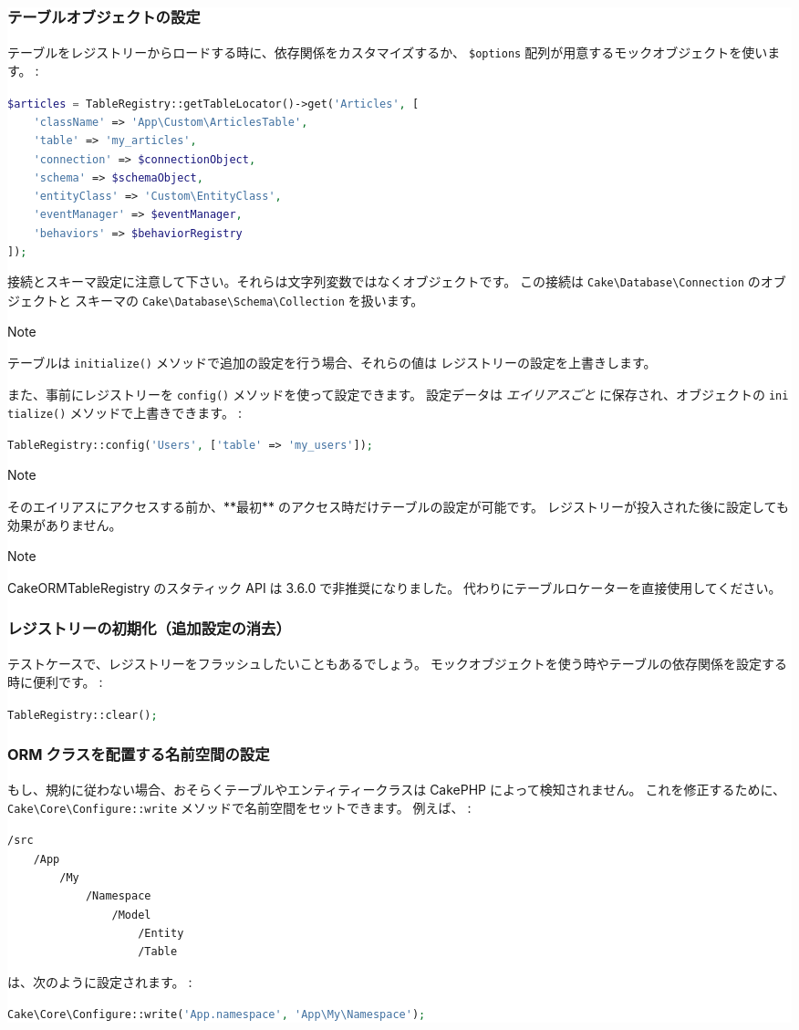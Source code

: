 ### テーブルオブジェクトの設定

テーブルをレジストリーからロードする時に、依存関係をカスタマイズするか、
`$options` 配列が用意するモックオブジェクトを使います。 :

``` php
$articles = TableRegistry::getTableLocator()->get('Articles', [
    'className' => 'App\Custom\ArticlesTable',
    'table' => 'my_articles',
    'connection' => $connectionObject,
    'schema' => $schemaObject,
    'entityClass' => 'Custom\EntityClass',
    'eventManager' => $eventManager,
    'behaviors' => $behaviorRegistry
]);
```

接続とスキーマ設定に注意して下さい。それらは文字列変数ではなくオブジェクトです。
この接続は `Cake\Database\Connection` のオブジェクトと
スキーマの `Cake\Database\Schema\Collection` を扱います。

> [!NOTE]
> テーブルは `initialize()` メソッドで追加の設定を行う場合、それらの値は
> レジストリーの設定を上書きします。

また、事前にレジストリーを `config()` メソッドを使って設定できます。
設定データは *エイリアスごと* に保存され、オブジェクトの
`initialize()` メソッドで上書きできます。 :

``` php
TableRegistry::config('Users', ['table' => 'my_users']);
```

> [!NOTE]
> そのエイリアスにアクセスする前か、\*\*最初\*\* のアクセス時だけテーブルの設定が可能です。
> レジストリーが投入された後に設定しても効果がありません。

> [!NOTE]
> <span class="title-ref">CakeORMTableRegistry</span> のスタティック API は 3.6.0 で非推奨になりました。
> 代わりにテーブルロケーターを直接使用してください。

### レジストリーの初期化（追加設定の消去）

テストケースで、レジストリーをフラッシュしたいこともあるでしょう。
モックオブジェクトを使う時やテーブルの依存関係を設定する時に便利です。 :

``` php
TableRegistry::clear();
```

### ORM クラスを配置する名前空間の設定

もし、規約に従わない場合、おそらくテーブルやエンティティークラスは CakePHP によって検知されません。
これを修正するために、 `Cake\Core\Configure::write` メソッドで名前空間をセットできます。
例えば、 :

    /src
        /App
            /My
                /Namespace
                    /Model
                        /Entity
                        /Table

は、次のように設定されます。 :

``` php
Cake\Core\Configure::write('App.namespace', 'App\My\Namespace');
```

